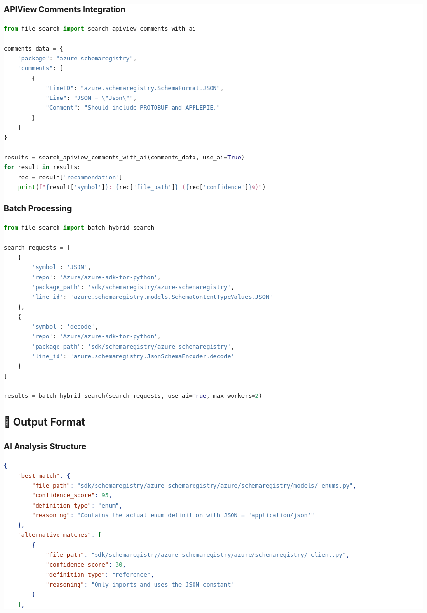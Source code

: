 ### APIView Comments Integration
```python
from file_search import search_apiview_comments_with_ai

comments_data = {
    "package": "azure-schemaregistry",
    "comments": [
        {
            "LineID": "azure.schemaregistry.SchemaFormat.JSON",
            "Line": "JSON = \"Json\"",
            "Comment": "Should include PROTOBUF and APPLEPIE."
        }
    ]
}

results = search_apiview_comments_with_ai(comments_data, use_ai=True)
for result in results:
    rec = result['recommendation']
    print(f"{result['symbol']}: {rec['file_path']} ({rec['confidence']}%)")
```

### Batch Processing
```python
from file_search import batch_hybrid_search

search_requests = [
    {
        'symbol': 'JSON',
        'repo': 'Azure/azure-sdk-for-python',
        'package_path': 'sdk/schemaregistry/azure-schemaregistry',
        'line_id': 'azure.schemaregistry.models.SchemaContentTypeValues.JSON'
    },
    {
        'symbol': 'decode',
        'repo': 'Azure/azure-sdk-for-python',
        'package_path': 'sdk/schemaregistry/azure-schemaregistry',
        'line_id': 'azure.schemaregistry.JsonSchemaEncoder.decode'
    }
]

results = batch_hybrid_search(search_requests, use_ai=True, max_workers=2)
```

## 🎨 Output Format

### AI Analysis Structure
```json
{
    "best_match": {
        "file_path": "sdk/schemaregistry/azure-schemaregistry/azure/schemaregistry/models/_enums.py",
        "confidence_score": 95,
        "definition_type": "enum",
        "reasoning": "Contains the actual enum definition with JSON = 'application/json'"
    },
    "alternative_matches": [
        {
            "file_path": "sdk/schemaregistry/azure-schemaregistry/azure/schemaregistry/_client.py",
            "confidence_score": 30,
            "definition_type": "reference",
            "reasoning": "Only imports and uses the JSON constant"
        }
    ],
```